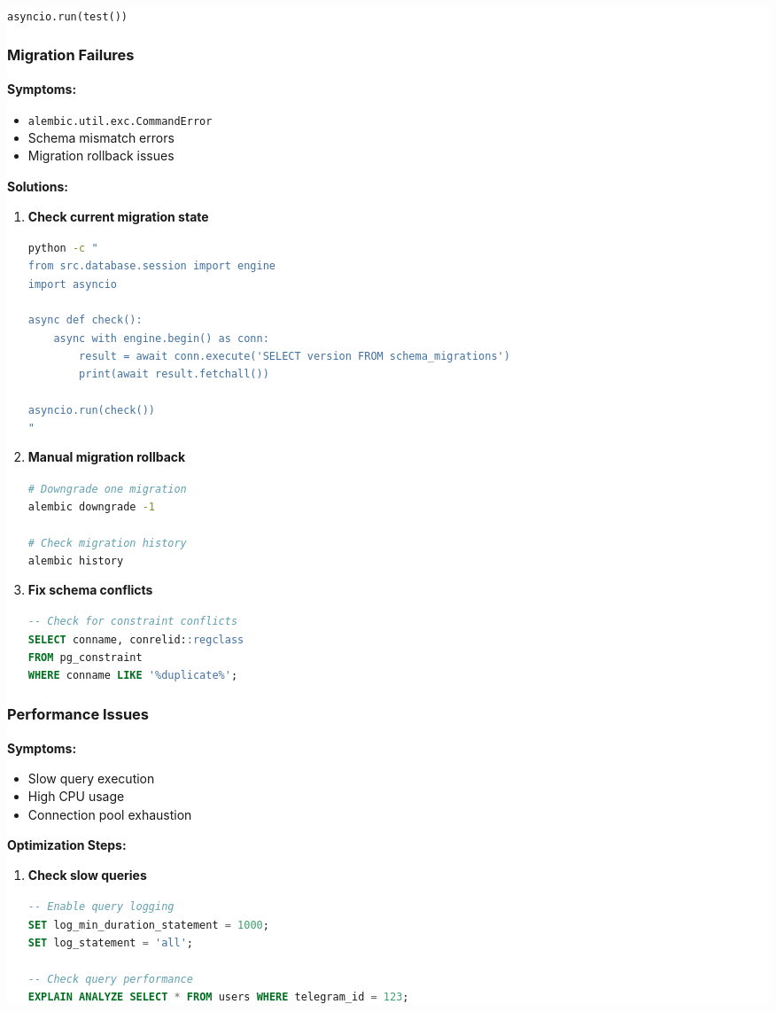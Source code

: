   ```python
   asyncio.run(test())
   ```

### Migration Failures

**Symptoms:**
- `alembic.util.exc.CommandError`
- Schema mismatch errors
- Migration rollback issues

**Solutions:**

1. **Check current migration state**
   ```bash
   python -c "
   from src.database.session import engine
   import asyncio

   async def check():
       async with engine.begin() as conn:
           result = await conn.execute('SELECT version FROM schema_migrations')
           print(await result.fetchall())

   asyncio.run(check())
   "
   ```

2. **Manual migration rollback**
   ```bash
   # Downgrade one migration
   alembic downgrade -1

   # Check migration history
   alembic history
   ```

3. **Fix schema conflicts**
   ```sql
   -- Check for constraint conflicts
   SELECT conname, conrelid::regclass
   FROM pg_constraint
   WHERE conname LIKE '%duplicate%';
   ```

### Performance Issues

**Symptoms:**
- Slow query execution
- High CPU usage
- Connection pool exhaustion

**Optimization Steps:**

1. **Check slow queries**
   ```sql
   -- Enable query logging
   SET log_min_duration_statement = 1000;
   SET log_statement = 'all';

   -- Check query performance
   EXPLAIN ANALYZE SELECT * FROM users WHERE telegram_id = 123;
   ```
